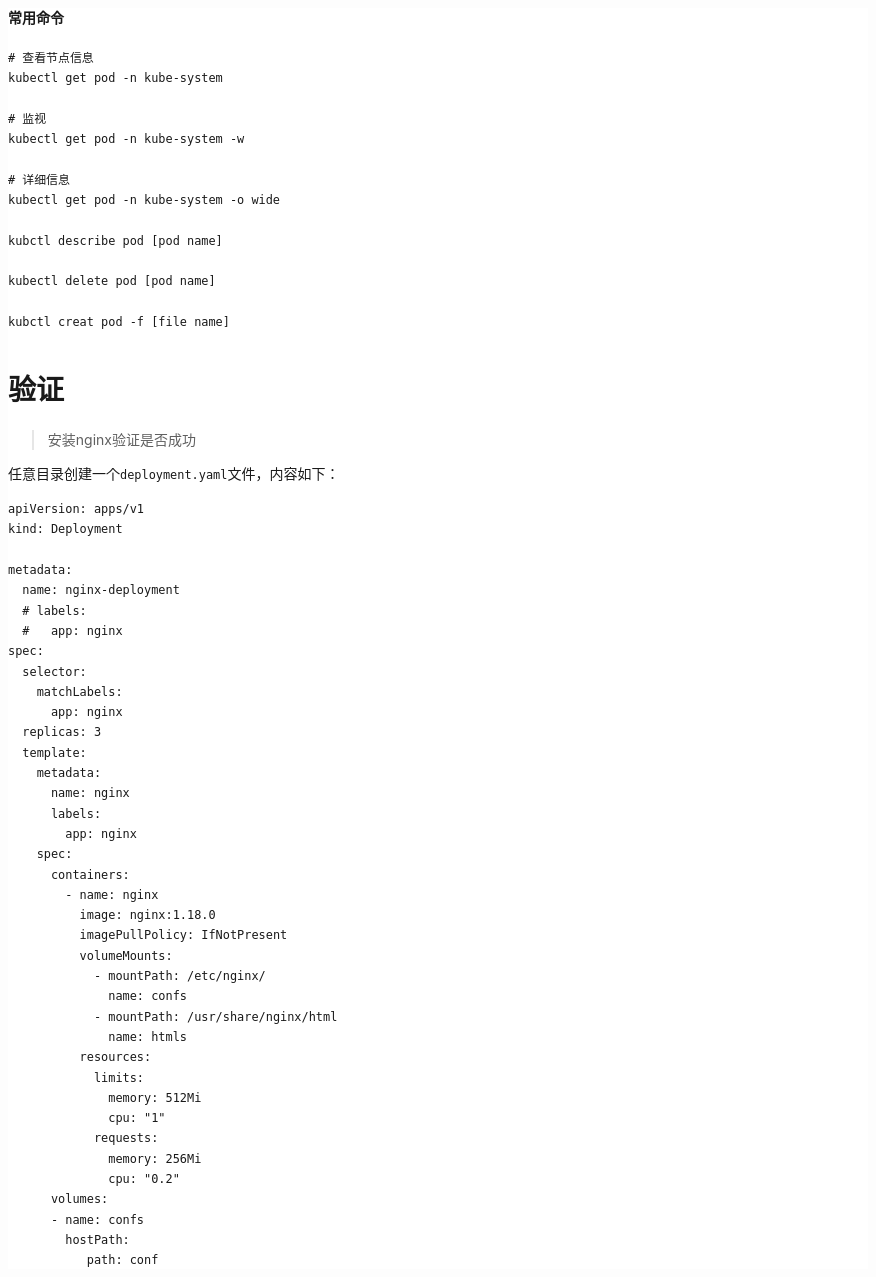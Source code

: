 #### 常用命令

```shell
# 查看节点信息
kubectl get pod -n kube-system  

# 监视
kubectl get pod -n kube-system -w   

# 详细信息
kubectl get pod -n kube-system -o wide   

kubctl describe pod [pod name]

kubectl delete pod [pod name]

kubctl creat pod -f [file name]
```

# 验证

> 安装nginx验证是否成功

任意目录创建一个`deployment.yaml`文件，内容如下：

```
apiVersion: apps/v1
kind: Deployment

metadata:
  name: nginx-deployment
  # labels:
  #   app: nginx   
spec:
  selector:
    matchLabels:
      app: nginx
  replicas: 3
  template:
    metadata:
      name: nginx
      labels:
        app: nginx
    spec:
      containers:
        - name: nginx
          image: nginx:1.18.0
          imagePullPolicy: IfNotPresent
          volumeMounts:
            - mountPath: /etc/nginx/
              name: confs
            - mountPath: /usr/share/nginx/html
              name: htmls 
          resources:
            limits:
              memory: 512Mi
              cpu: "1"
            requests:
              memory: 256Mi
              cpu: "0.2"
      volumes:
      - name: confs
        hostPath:
           path: conf
```